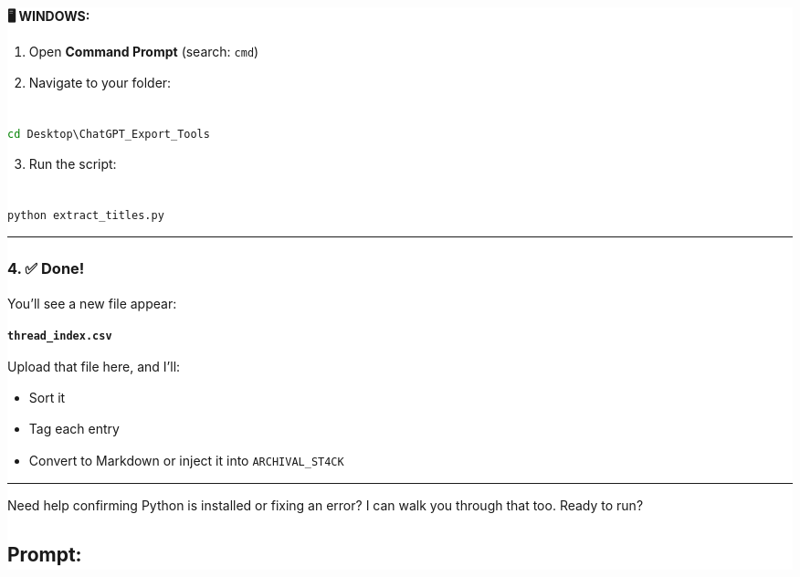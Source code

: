   

#### 🖥️ WINDOWS:

  

1. Open **Command Prompt** (search: `cmd`)

2. Navigate to your folder:

  

```cmd

cd Desktop\ChatGPT_Export_Tools

```

  

3. Run the script:

  

```cmd

python extract_titles.py

```

  

* * *

  

### 4\. ✅ Done!

  

You’ll see a new file appear:

**`thread_index.csv`**

  

Upload that file here, and I’ll:

  

* Sort it

* Tag each entry

* Convert to Markdown or inject it into `ARCHIVAL_ST4CK`

  

* * *

  

Need help confirming Python is installed or fixing an error? I can walk you through that too. Ready to run?

  

## Prompt:
